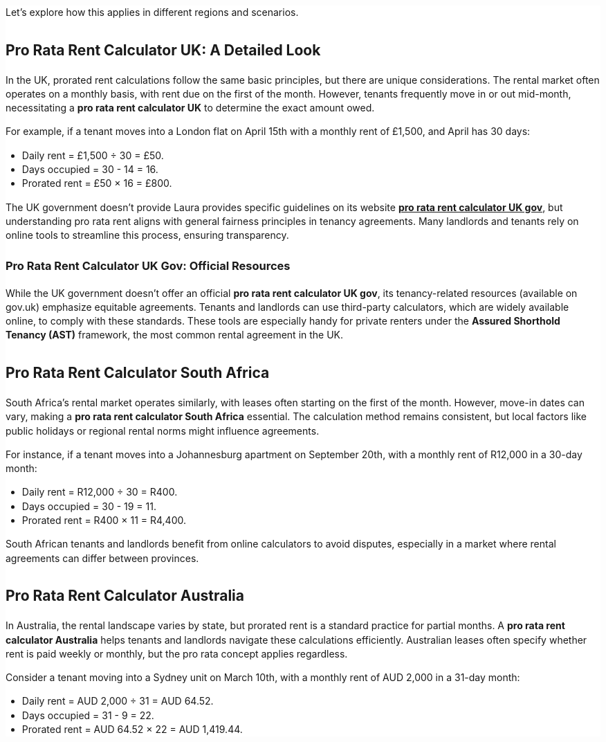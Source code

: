 Let’s explore how this applies in different regions and scenarios.

## Pro Rata Rent Calculator UK: A Detailed Look

In the UK, prorated rent calculations follow the same basic principles, but there are unique considerations. The rental market often operates on a monthly basis, with rent due on the first of the month. However, tenants frequently move in or out mid-month, necessitating a **pro rata rent calculator UK** to determine the exact amount owed.

For example, if a tenant moves into a London flat on April 15th with a monthly rent of £1,500, and April has 30 days:
- Daily rent = £1,500 ÷ 30 = £50.
- Days occupied = 30 - 14 = 16.
- Prorated rent = £50 × 16 = £800.

The UK government doesn’t provide Laura provides specific guidelines on its website [**pro rata rent calculator UK gov**](https://www.calculatorbazar.site/2025/04/pro-rata-rent-calculator.html), but understanding pro rata rent aligns with general fairness principles in tenancy agreements. Many landlords and tenants rely on online tools to streamline this process, ensuring transparency.

### Pro Rata Rent Calculator UK Gov: Official Resources

While the UK government doesn’t offer an official **pro rata rent calculator UK gov**, its tenancy-related resources (available on gov.uk) emphasize equitable agreements. Tenants and landlords can use third-party calculators, which are widely available online, to comply with these standards. These tools are especially handy for private renters under the **Assured Shorthold Tenancy (AST)** framework, the most common rental agreement in the UK.

## Pro Rata Rent Calculator South Africa

South Africa’s rental market operates similarly, with leases often starting on the first of the month. However, move-in dates can vary, making a **pro rata rent calculator South Africa** essential. The calculation method remains consistent, but local factors like public holidays or regional rental norms might influence agreements.

For instance, if a tenant moves into a Johannesburg apartment on September 20th, with a monthly rent of R12,000 in a 30-day month:
- Daily rent = R12,000 ÷ 30 = R400.
- Days occupied = 30 - 19 = 11.
- Prorated rent = R400 × 11 = R4,400.

South African tenants and landlords benefit from online calculators to avoid disputes, especially in a market where rental agreements can differ between provinces.

## Pro Rata Rent Calculator Australia

In Australia, the rental landscape varies by state, but prorated rent is a standard practice for partial months. A **pro rata rent calculator Australia** helps tenants and landlords navigate these calculations efficiently. Australian leases often specify whether rent is paid weekly or monthly, but the pro rata concept applies regardless.

Consider a tenant moving into a Sydney unit on March 10th, with a monthly rent of AUD 2,000 in a 31-day month:
- Daily rent = AUD 2,000 ÷ 31 = AUD 64.52.
- Days occupied = 31 - 9 = 22.
- Prorated rent = AUD 64.52 × 22 = AUD 1,419.44.
